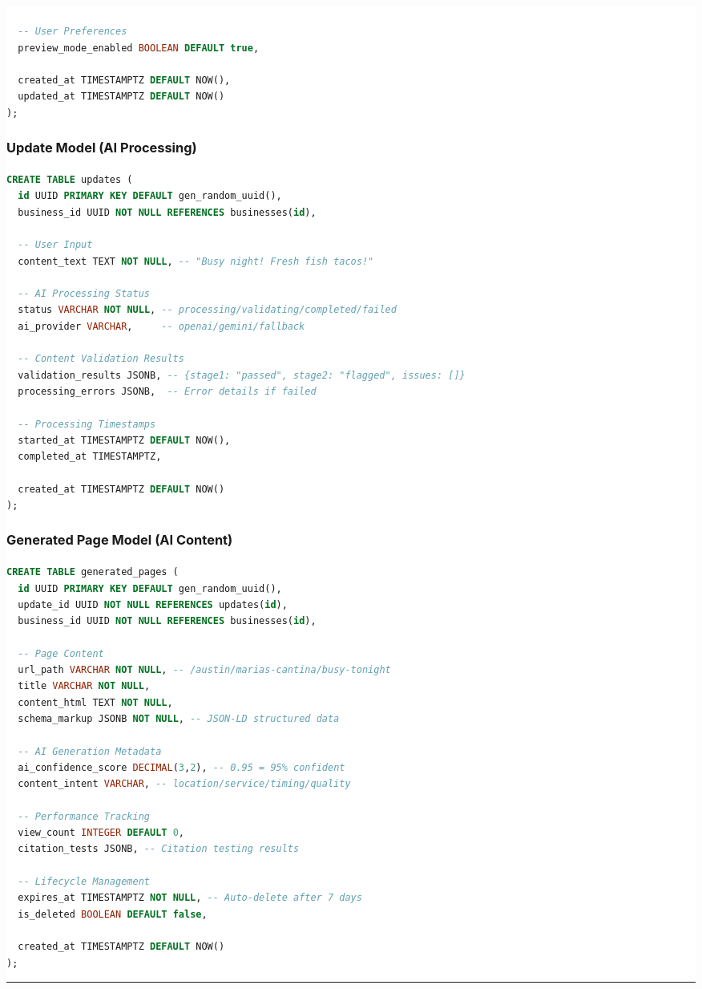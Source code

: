```sql
  
  -- User Preferences  
  preview_mode_enabled BOOLEAN DEFAULT true,
  
  created_at TIMESTAMPTZ DEFAULT NOW(),
  updated_at TIMESTAMPTZ DEFAULT NOW()
);
```

### **Update Model (AI Processing)**
```sql
CREATE TABLE updates (
  id UUID PRIMARY KEY DEFAULT gen_random_uuid(),
  business_id UUID NOT NULL REFERENCES businesses(id),
  
  -- User Input
  content_text TEXT NOT NULL, -- "Busy night! Fresh fish tacos!"
  
  -- AI Processing Status
  status VARCHAR NOT NULL, -- processing/validating/completed/failed
  ai_provider VARCHAR,     -- openai/gemini/fallback
  
  -- Content Validation Results
  validation_results JSONB, -- {stage1: "passed", stage2: "flagged", issues: []}
  processing_errors JSONB,  -- Error details if failed
  
  -- Processing Timestamps
  started_at TIMESTAMPTZ DEFAULT NOW(),
  completed_at TIMESTAMPTZ,
  
  created_at TIMESTAMPTZ DEFAULT NOW()
);
```

### **Generated Page Model (AI Content)**
```sql
CREATE TABLE generated_pages (
  id UUID PRIMARY KEY DEFAULT gen_random_uuid(),
  update_id UUID NOT NULL REFERENCES updates(id),
  business_id UUID NOT NULL REFERENCES businesses(id),
  
  -- Page Content
  url_path VARCHAR NOT NULL, -- /austin/marias-cantina/busy-tonight
  title VARCHAR NOT NULL,
  content_html TEXT NOT NULL,
  schema_markup JSONB NOT NULL, -- JSON-LD structured data
  
  -- AI Generation Metadata
  ai_confidence_score DECIMAL(3,2), -- 0.95 = 95% confident
  content_intent VARCHAR, -- location/service/timing/quality
  
  -- Performance Tracking
  view_count INTEGER DEFAULT 0,
  citation_tests JSONB, -- Citation testing results
  
  -- Lifecycle Management
  expires_at TIMESTAMPTZ NOT NULL, -- Auto-delete after 7 days
  is_deleted BOOLEAN DEFAULT false,
  
  created_at TIMESTAMPTZ DEFAULT NOW()
);
```

---